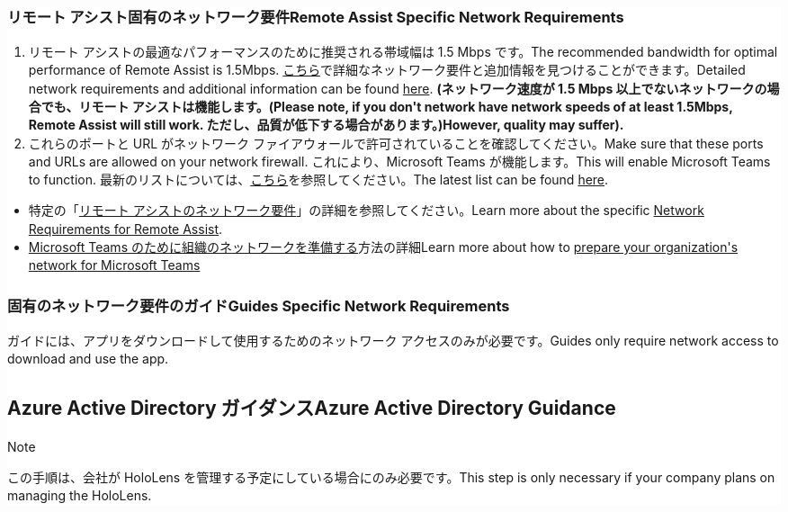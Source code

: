 ### <span data-ttu-id="f5f33-129">リモート アシスト固有のネットワーク要件</span><span class="sxs-lookup"><span data-stu-id="f5f33-129">Remote Assist Specific Network Requirements</span></span>

1. <span data-ttu-id="f5f33-130">リモート アシストの最適なパフォーマンスのために推奨される帯域幅は 1.5 Mbps です。</span><span class="sxs-lookup"><span data-stu-id="f5f33-130">The recommended bandwidth for optimal performance of Remote Assist is 1.5Mbps.</span></span> <span data-ttu-id="f5f33-131">[こちら](https://docs.microsoft.com/MicrosoftTeams/prepare-network)で詳細なネットワーク要件と追加情報を見つけることができます。</span><span class="sxs-lookup"><span data-stu-id="f5f33-131">Detailed network requirements and additional information can be found [here](https://docs.microsoft.com/MicrosoftTeams/prepare-network).</span></span>
**<span data-ttu-id="f5f33-132">(ネットワーク速度が 1.5 Mbps 以上でないネットワークの場合でも、リモート アシストは機能します。</span><span class="sxs-lookup"><span data-stu-id="f5f33-132">(Please note, if you don't network have network speeds of at least 1.5Mbps, Remote Assist will still work.</span></span> <span data-ttu-id="f5f33-133">ただし、品質が低下する場合があります。)</span><span class="sxs-lookup"><span data-stu-id="f5f33-133">However, quality may suffer).</span></span>**
1. <span data-ttu-id="f5f33-134">これらのポートと URL がネットワーク ファイアウォールで許可されていることを確認してください。</span><span class="sxs-lookup"><span data-stu-id="f5f33-134">Make sure that these ports and URLs are allowed on your network firewall.</span></span> <span data-ttu-id="f5f33-135">これにより、Microsoft Teams が機能します。</span><span class="sxs-lookup"><span data-stu-id="f5f33-135">This will enable Microsoft Teams to function.</span></span> <span data-ttu-id="f5f33-136">最新のリストについては、[こちら](https://docs.microsoft.com/office365/enterprise/urls-and-ip-address-ranges#skype-for-business-online-and-microsoft-teams)を参照してください。</span><span class="sxs-lookup"><span data-stu-id="f5f33-136">The latest list can be found [here](https://docs.microsoft.com/office365/enterprise/urls-and-ip-address-ranges#skype-for-business-online-and-microsoft-teams).</span></span>

- <span data-ttu-id="f5f33-137">特定の「[リモート アシストのネットワーク要件](https://docs.microsoft.com/dynamics365/mixed-reality/remote-assist/requirements#network-requirements)」の詳細を参照してください。</span><span class="sxs-lookup"><span data-stu-id="f5f33-137">Learn more about the specific [Network Requirements for Remote Assist](https://docs.microsoft.com/dynamics365/mixed-reality/remote-assist/requirements#network-requirements).</span></span> 
- <span data-ttu-id="f5f33-138">[Microsoft Teams のために組織のネットワークを準備する](https://docs.microsoft.com/MicrosoftTeams/prepare-network)方法の詳細</span><span class="sxs-lookup"><span data-stu-id="f5f33-138">Learn more about how to [prepare your organization's network for Microsoft Teams](https://docs.microsoft.com/MicrosoftTeams/prepare-network)</span></span>

### <span data-ttu-id="f5f33-139">固有のネットワーク要件のガイド</span><span class="sxs-lookup"><span data-stu-id="f5f33-139">Guides Specific Network Requirements</span></span>

<span data-ttu-id="f5f33-140">ガイドには、アプリをダウンロードして使用するためのネットワーク アクセスのみが必要です。</span><span class="sxs-lookup"><span data-stu-id="f5f33-140">Guides only require network access to download and use the app.</span></span>

## <span data-ttu-id="f5f33-141">Azure Active Directory ガイダンス</span><span class="sxs-lookup"><span data-stu-id="f5f33-141">Azure Active Directory Guidance</span></span>

> [!NOTE]
> <span data-ttu-id="f5f33-142">この手順は、会社が HoloLens を管理する予定にしている場合にのみ必要です。</span><span class="sxs-lookup"><span data-stu-id="f5f33-142">This step is only necessary if your company plans on managing the HoloLens.</span></span>
